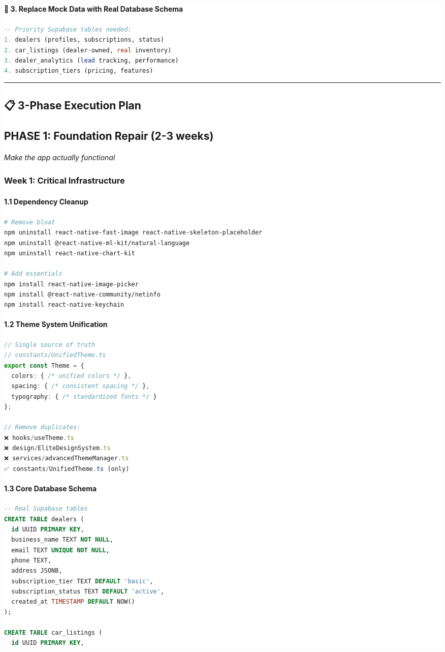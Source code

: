 #### 🔴 **3. Replace Mock Data with Real Database Schema**
```sql
-- Priority Supabase tables needed:
1. dealers (profiles, subscriptions, status)
2. car_listings (dealer-owned, real inventory)
3. dealer_analytics (lead tracking, performance)
4. subscription_tiers (pricing, features)
```

---

## 📋 3-Phase Execution Plan

## **PHASE 1: Foundation Repair (2-3 weeks)**
*Make the app actually functional*

### Week 1: Critical Infrastructure
#### **1.1 Dependency Cleanup**
```bash
# Remove bloat
npm uninstall react-native-fast-image react-native-skeleton-placeholder
npm uninstall @react-native-ml-kit/natural-language
npm uninstall react-native-chart-kit

# Add essentials
npm install react-native-image-picker
npm install @react-native-community/netinfo
npm install react-native-keychain
```

#### **1.2 Theme System Unification**
```typescript
// Single source of truth
// constants/UnifiedTheme.ts
export const Theme = {
  colors: { /* unified colors */ },
  spacing: { /* consistent spacing */ },
  typography: { /* standardized fonts */ }
};

// Remove duplicates:
❌ hooks/useTheme.ts
❌ design/EliteDesignSystem.ts  
❌ services/advancedThemeManager.ts
✅ constants/UnifiedTheme.ts (only)
```

#### **1.3 Core Database Schema**
```sql
-- Real Supabase tables
CREATE TABLE dealers (
  id UUID PRIMARY KEY,
  business_name TEXT NOT NULL,
  email TEXT UNIQUE NOT NULL,
  phone TEXT,
  address JSONB,
  subscription_tier TEXT DEFAULT 'basic',
  subscription_status TEXT DEFAULT 'active',
  created_at TIMESTAMP DEFAULT NOW()
);

CREATE TABLE car_listings (
  id UUID PRIMARY KEY,
```